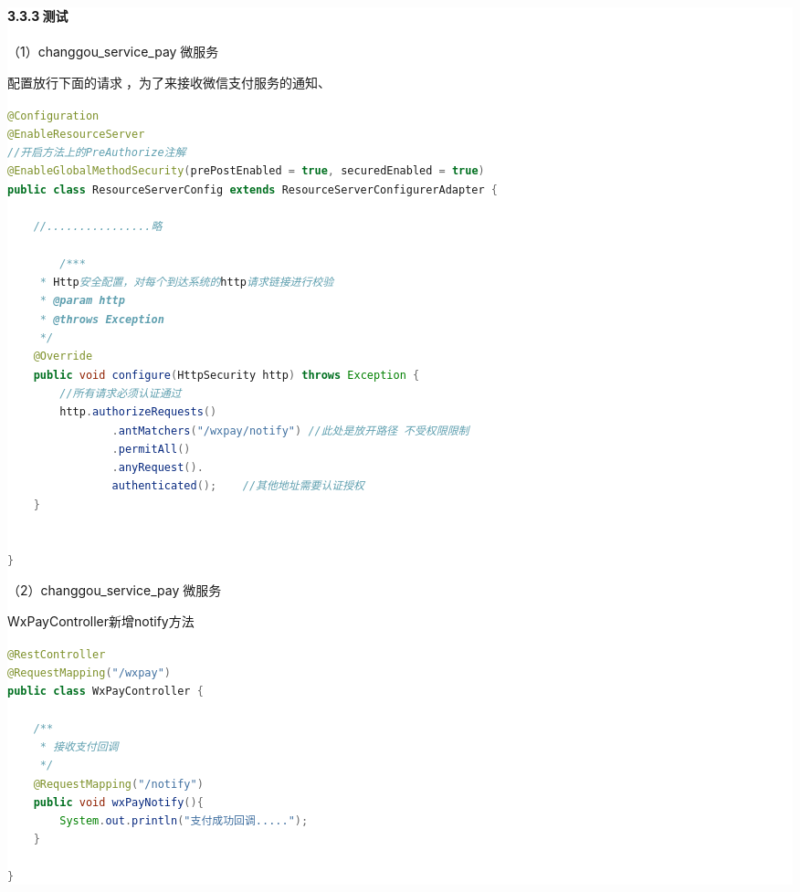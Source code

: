  

#### **3.3.3 测试**



（1）changgou_service_pay 微服务 

配置放行下面的请求 ，为了来接收微信支付服务的通知、

```java
@Configuration
@EnableResourceServer
//开启方法上的PreAuthorize注解
@EnableGlobalMethodSecurity(prePostEnabled = true, securedEnabled = true)
public class ResourceServerConfig extends ResourceServerConfigurerAdapter {

	//................略
    
        /***
     * Http安全配置，对每个到达系统的http请求链接进行校验
     * @param http
     * @throws Exception
     */
    @Override
    public void configure(HttpSecurity http) throws Exception {
        //所有请求必须认证通过
        http.authorizeRequests()
                .antMatchers("/wxpay/notify") //此处是放开路径 不受权限限制
                .permitAll()
                .anyRequest().
                authenticated();    //其他地址需要认证授权
    }

    
}
```





（2）changgou_service_pay 微服务

WxPayController新增notify方法

```java
@RestController
@RequestMapping("/wxpay")
public class WxPayController {

    /**
     * 接收支付回调
     */
    @RequestMapping("/notify")
    public void wxPayNotify(){
        System.out.println("支付成功回调.....");
    }

}
```

